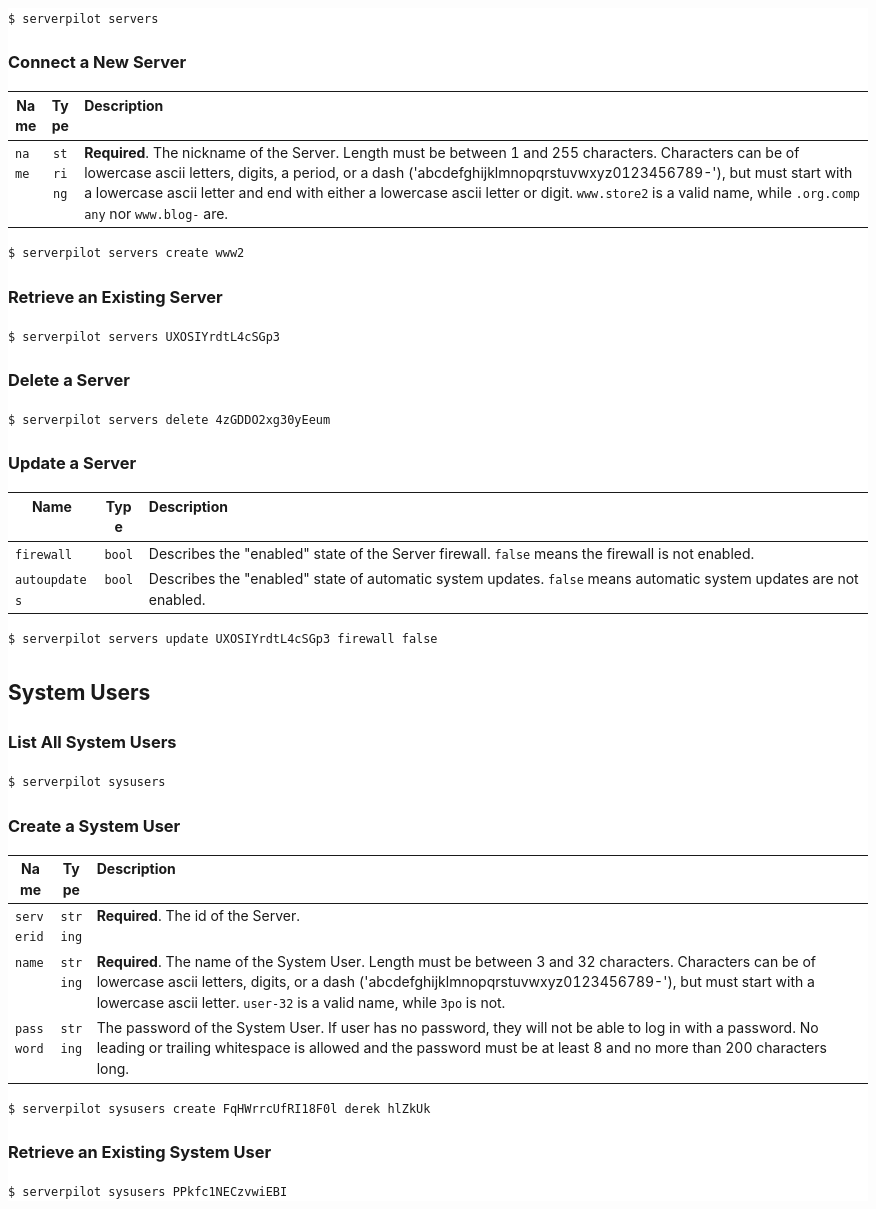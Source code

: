 ```
$ serverpilot servers
```

### Connect a New Server
| Name   | Type     | Description
| ------ | :------: | :---------------------------------------
| `name` | `string` | **Required**. The nickname of the Server. Length must be between 1 and 255 characters. Characters can be of lowercase ascii letters, digits, a period, or a dash ('abcdefghijklmnopqrstuvwxyz0123456789-'), but must start with a lowercase ascii letter and end with either a lowercase ascii letter or digit. `www.store2` is a valid name, while `.org.company` nor `www.blog-` are.
```
$ serverpilot servers create www2
```

### Retrieve an Existing Server
```
$ serverpilot servers UXOSIYrdtL4cSGp3
```

### Delete a Server
```
$ serverpilot servers delete 4zGDDO2xg30yEeum
```

### Update a Server
| Name          | Type     | Description
| ------------- | :------: | :---------------------------------------
| `firewall`    | `bool`   | Describes the "enabled" state of the Server firewall. `false` means the firewall is not enabled.
| `autoupdates` | `bool`   | Describes the "enabled" state of automatic system updates. `false` means automatic system updates are not enabled.
```
$ serverpilot servers update UXOSIYrdtL4cSGp3 firewall false
```

## System Users
### List All System Users
```
$ serverpilot sysusers
```

### Create a System User
| Name       | Type     | Description
| ---------- | :------: | :---------------------------------------
| `serverid` | `string` | **Required**. The id of the Server.
| `name`     | `string` | **Required**. The name of the System User. Length must be between 3 and 32 characters. Characters can be of lowercase ascii letters, digits, or a dash ('abcdefghijklmnopqrstuvwxyz0123456789-'), but must start with a lowercase ascii letter. `user-32` is a valid name, while `3po` is not.
| `password` | `string` | The password of the System User. If user has no password, they will not be able to log in with a password. No leading or trailing whitespace is allowed and the password must be at least 8 and no more than 200 characters long.
```
$ serverpilot sysusers create FqHWrrcUfRI18F0l derek hlZkUk
```

### Retrieve an Existing System User
```
$ serverpilot sysusers PPkfc1NECzvwiEBI
```
